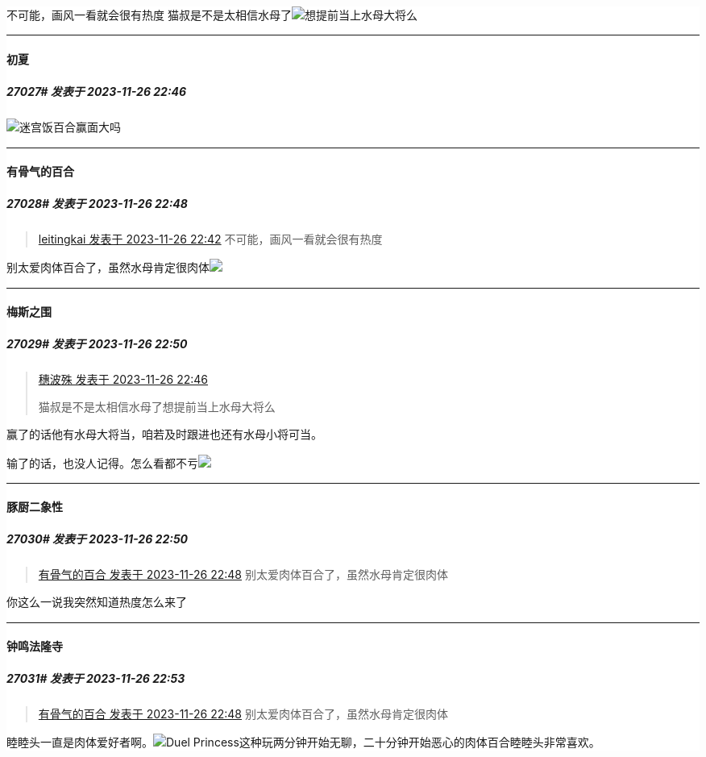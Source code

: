 不可能，画风一看就会很有热度</blockquote>
猫叔是不是太相信水母了<img src="https://static.saraba1st.com/image/smiley/face2017/105.png" referrerpolicy="no-referrer">想提前当上水母大将么

*****

####  初夏  
##### 27027#       发表于 2023-11-26 22:46

<img src="https://static.saraba1st.com/image/smiley/face2017/180.png" referrerpolicy="no-referrer">迷宫饭百合赢面大吗

*****

####  有骨气的百合  
##### 27028#       发表于 2023-11-26 22:48

<blockquote><a href="httphttps://bbs.saraba1st.com/2b/forum.php?mod=redirect&amp;goto=findpost&amp;pid=63145955&amp;ptid=2157296" target="_blank">leitingkai 发表于 2023-11-26 22:42</a>
不可能，画风一看就会很有热度</blockquote>
别太爱肉体百合了，虽然水母肯定很肉体<img src="https://static.saraba1st.com/image/smiley/face2017/067.png" referrerpolicy="no-referrer">

*****

####  梅斯之围  
##### 27029#       发表于 2023-11-26 22:50

<blockquote><a href="httphttps://bbs.saraba1st.com/2b/forum.php?mod=redirect&amp;goto=findpost&amp;pid=63146002&amp;ptid=2157296" target="_blank">穗波殊 发表于 2023-11-26 22:46</a>

猫叔是不是太相信水母了想提前当上水母大将么</blockquote>
赢了的话他有水母大将当，咱若及时跟进也还有水母小将可当。

输了的话，也没人记得。怎么看都不亏<img src="https://static.saraba1st.com/image/smiley/face2017/160.png" referrerpolicy="no-referrer">

*****

####  豚厨二象性  
##### 27030#       发表于 2023-11-26 22:50

<blockquote><a href="httphttps://bbs.saraba1st.com/2b/forum.php?mod=redirect&amp;goto=findpost&amp;pid=63146010&amp;ptid=2157296" target="_blank">有骨气的百合 发表于 2023-11-26 22:48</a>
别太爱肉体百合了，虽然水母肯定很肉体</blockquote>
你这么一说我突然知道热度怎么来了


*****

####  钟鸣法隆寺  
##### 27031#       发表于 2023-11-26 22:53

<blockquote><a href="httphttps://bbs.saraba1st.com/2b/forum.php?mod=redirect&amp;goto=findpost&amp;pid=63146010&amp;ptid=2157296" target="_blank">有骨气的百合 发表于 2023-11-26 22:48</a>
别太爱肉体百合了，虽然水母肯定很肉体</blockquote>
睦睦头一直是肉体爱好者啊。<img src="https://static.saraba1st.com/image/smiley/face2017/118.png" referrerpolicy="no-referrer">Duel Princess这种玩两分钟开始无聊，二十分钟开始恶心的肉体百合睦睦头非常喜欢。
